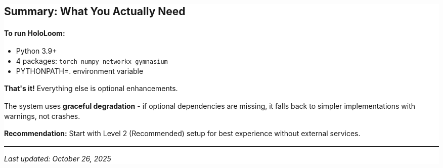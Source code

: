 
## Summary: What You Actually Need

**To run HoloLoom:**
- Python 3.9+
- 4 packages: `torch numpy networkx gymnasium`
- PYTHONPATH=. environment variable

**That's it!** Everything else is optional enhancements.

The system uses **graceful degradation** - if optional dependencies are missing, it falls back to simpler implementations with warnings, not crashes.

**Recommendation:** Start with Level 2 (Recommended) setup for best experience without external services.

---

*Last updated: October 26, 2025*
